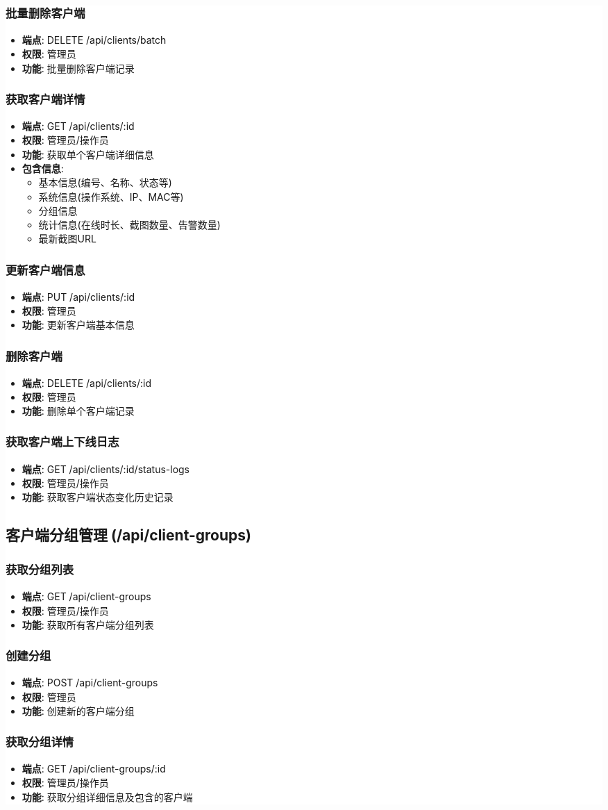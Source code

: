 ### 批量删除客户端
- **端点**: DELETE /api/clients/batch
- **权限**: 管理员
- **功能**: 批量删除客户端记录

### 获取客户端详情
- **端点**: GET /api/clients/:id
- **权限**: 管理员/操作员
- **功能**: 获取单个客户端详细信息
- **包含信息**:
  - 基本信息(编号、名称、状态等)
  - 系统信息(操作系统、IP、MAC等)
  - 分组信息
  - 统计信息(在线时长、截图数量、告警数量)
  - 最新截图URL

### 更新客户端信息
- **端点**: PUT /api/clients/:id
- **权限**: 管理员
- **功能**: 更新客户端基本信息

### 删除客户端
- **端点**: DELETE /api/clients/:id
- **权限**: 管理员
- **功能**: 删除单个客户端记录

### 获取客户端上下线日志
- **端点**: GET /api/clients/:id/status-logs
- **权限**: 管理员/操作员
- **功能**: 获取客户端状态变化历史记录

## 客户端分组管理 (/api/client-groups)

### 获取分组列表
- **端点**: GET /api/client-groups
- **权限**: 管理员/操作员
- **功能**: 获取所有客户端分组列表

### 创建分组
- **端点**: POST /api/client-groups
- **权限**: 管理员
- **功能**: 创建新的客户端分组

### 获取分组详情
- **端点**: GET /api/client-groups/:id
- **权限**: 管理员/操作员
- **功能**: 获取分组详细信息及包含的客户端
